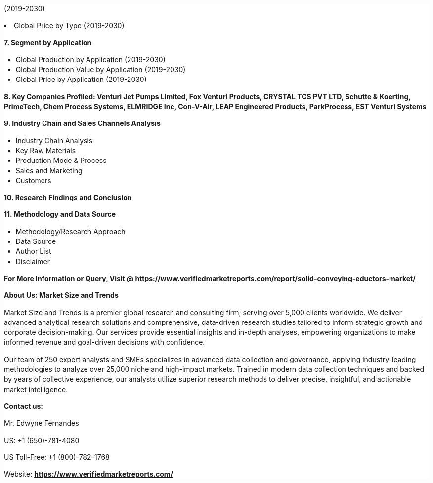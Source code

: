 (2019-2030)</li><li>Global Price by Type (2019-2030)</li></ul><p><strong>7. Segment by Application</strong></p><ul><li>Global Production by Application (2019-2030)</li><li>Global Production Value by Application (2019-2030)</li><li>Global Price by Application (2019-2030)</li></ul><p><strong>8. Key Companies Profiled: Venturi Jet Pumps Limited, Fox Venturi Products, CRYSTAL TCS PVT LTD, Schutte & Koerting, PrimeTech, Chem Process Systems, ELMRIDGE Inc, Con-V-Air, LEAP Engineered Products, ParkProcess, EST Venturi Systems</strong></p><p><strong>9. Industry Chain and Sales Channels Analysis</strong></p><ul><li>Industry Chain Analysis</li><li>Key Raw Materials</li><li>Production Mode &amp; Process</li><li>Sales and Marketing</li><li>Customers</li></ul><p><strong>10. Research Findings and Conclusion</strong></p><p><strong>11. Methodology and Data Source</strong></p><ul><li>Methodology/Research Approach</li><li>Data Source</li><li>Author List</li><li>Disclaimer</li></ul></p><p><strong>For More Information or Query, Visit @ <a href="https://www.verifiedmarketreports.com/report/solid-conveying-eductors-market/">https://www.verifiedmarketreports.com/report/solid-conveying-eductors-market/</a></strong></p><p><strong>About Us: Market Size and Trends</strong></p><p>Market Size and Trends is a premier global research and consulting firm, serving over 5,000 clients worldwide. We deliver advanced analytical research solutions and comprehensive, data-driven research studies tailored to inform strategic growth and corporate decision-making. Our services provide essential insights and in-depth analyses, empowering organizations to make informed revenue and goal-driven decisions with confidence.</p><p>Our team of 250 expert analysts and SMEs specializes in advanced data collection and governance, applying industry-leading methodologies to analyze over 25,000 niche and high-impact markets. Trained in modern data collection techniques and backed by years of collective experience, our analysts utilize superior research methods to deliver precise, insightful, and actionable market intelligence.</p><p><strong>Contact us:</strong></p><p>Mr. Edwyne Fernandes</p><p>US: +1 (650)-781-4080</p><p>US Toll-Free: +1 (800)-782-1768</p><p>Website: <strong><a href="https://www.verifiedmarketreports.com/">https://www.verifiedmarketreports.com/</a></strong></p>
